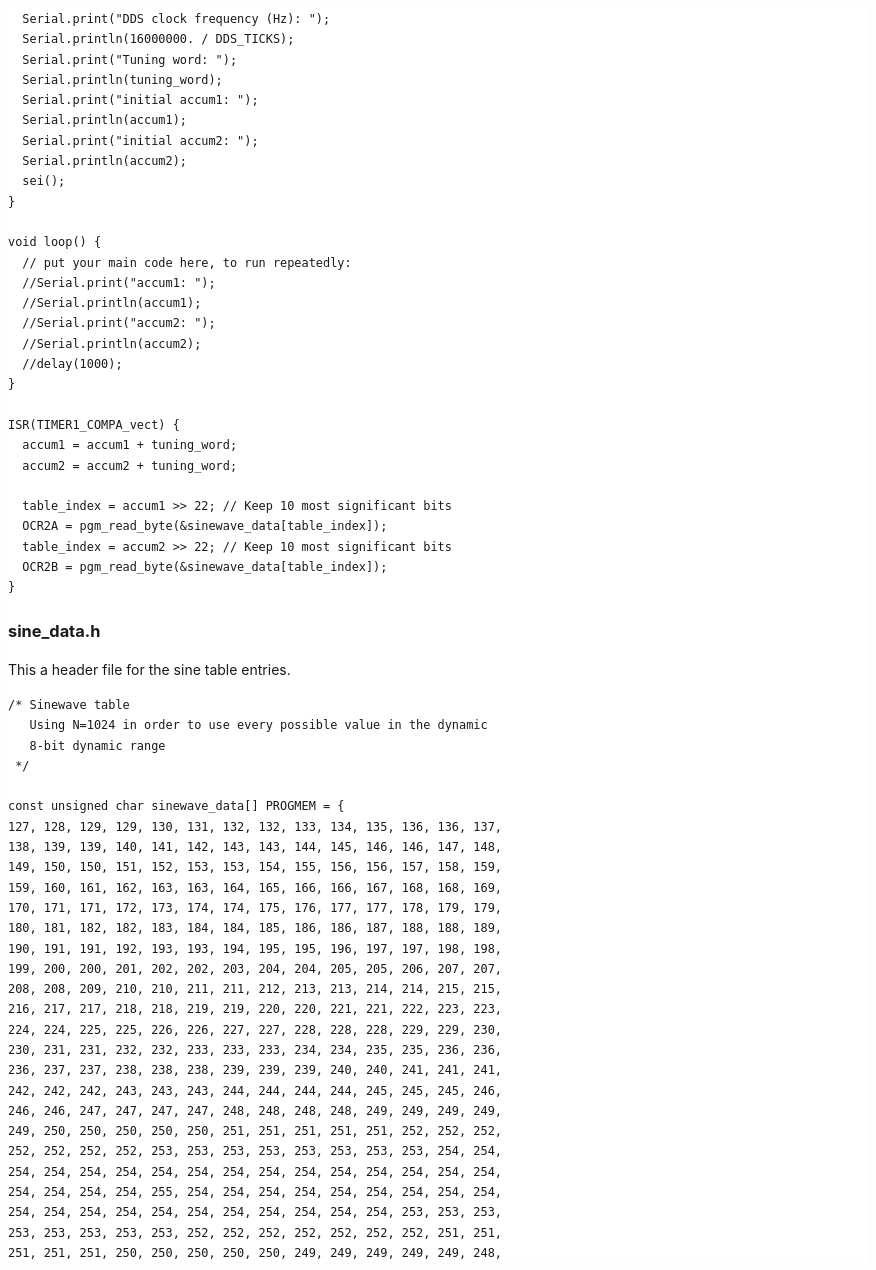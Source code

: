 ~~~
  Serial.print("DDS clock frequency (Hz): ");
  Serial.println(16000000. / DDS_TICKS);
  Serial.print("Tuning word: ");
  Serial.println(tuning_word);
  Serial.print("initial accum1: ");
  Serial.println(accum1);
  Serial.print("initial accum2: ");
  Serial.println(accum2);
  sei();
}

void loop() {
  // put your main code here, to run repeatedly:
  //Serial.print("accum1: ");
  //Serial.println(accum1);
  //Serial.print("accum2: ");
  //Serial.println(accum2);
  //delay(1000);
}

ISR(TIMER1_COMPA_vect) {
  accum1 = accum1 + tuning_word;
  accum2 = accum2 + tuning_word;

  table_index = accum1 >> 22; // Keep 10 most significant bits
  OCR2A = pgm_read_byte(&sinewave_data[table_index]);
  table_index = accum2 >> 22; // Keep 10 most significant bits
  OCR2B = pgm_read_byte(&sinewave_data[table_index]);
}
~~~

### sine_data.h

This a header file for the sine table entries.

~~~
/* Sinewave table
   Using N=1024 in order to use every possible value in the dynamic
   8-bit dynamic range
 */
 
const unsigned char sinewave_data[] PROGMEM = {
127, 128, 129, 129, 130, 131, 132, 132, 133, 134, 135, 136, 136, 137,
138, 139, 139, 140, 141, 142, 143, 143, 144, 145, 146, 146, 147, 148,
149, 150, 150, 151, 152, 153, 153, 154, 155, 156, 156, 157, 158, 159,
159, 160, 161, 162, 163, 163, 164, 165, 166, 166, 167, 168, 168, 169,
170, 171, 171, 172, 173, 174, 174, 175, 176, 177, 177, 178, 179, 179,
180, 181, 182, 182, 183, 184, 184, 185, 186, 186, 187, 188, 188, 189,
190, 191, 191, 192, 193, 193, 194, 195, 195, 196, 197, 197, 198, 198,
199, 200, 200, 201, 202, 202, 203, 204, 204, 205, 205, 206, 207, 207,
208, 208, 209, 210, 210, 211, 211, 212, 213, 213, 214, 214, 215, 215,
216, 217, 217, 218, 218, 219, 219, 220, 220, 221, 221, 222, 223, 223,
224, 224, 225, 225, 226, 226, 227, 227, 228, 228, 228, 229, 229, 230,
230, 231, 231, 232, 232, 233, 233, 233, 234, 234, 235, 235, 236, 236,
236, 237, 237, 238, 238, 238, 239, 239, 239, 240, 240, 241, 241, 241,
242, 242, 242, 243, 243, 243, 244, 244, 244, 244, 245, 245, 245, 246,
246, 246, 247, 247, 247, 247, 248, 248, 248, 248, 249, 249, 249, 249,
249, 250, 250, 250, 250, 250, 251, 251, 251, 251, 251, 252, 252, 252,
252, 252, 252, 252, 253, 253, 253, 253, 253, 253, 253, 253, 254, 254,
254, 254, 254, 254, 254, 254, 254, 254, 254, 254, 254, 254, 254, 254,
254, 254, 254, 254, 255, 254, 254, 254, 254, 254, 254, 254, 254, 254,
254, 254, 254, 254, 254, 254, 254, 254, 254, 254, 254, 253, 253, 253,
253, 253, 253, 253, 253, 252, 252, 252, 252, 252, 252, 252, 251, 251,
251, 251, 251, 250, 250, 250, 250, 250, 249, 249, 249, 249, 249, 248,
~~~